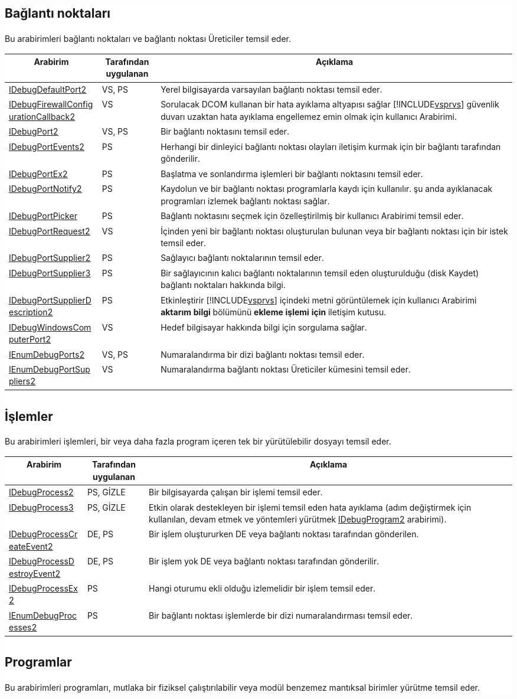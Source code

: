 ##  <a name="Ports"></a>Bağlantı noktaları  
 Bu arabirimleri bağlantı noktaları ve bağlantı noktası Üreticiler temsil eder.  
  
|Arabirim|Tarafından uygulanan|Açıklama|  
|---------------|--------------------|-----------------|  
|[IDebugDefaultPort2](../../../extensibility/debugger/reference/idebugdefaultport2.md)|VS, PS|Yerel bilgisayarda varsayılan bağlantı noktası temsil eder.|  
|[IDebugFirewallConfigurationCallback2](../../../extensibility/debugger/reference/idebugfirewallconfigurationcallback2.md)|VS|Sorulacak DCOM kullanan bir hata ayıklama altyapısı sağlar [!INCLUDE[vsprvs](../../../code-quality/includes/vsprvs_md.md)] güvenlik duvarı uzaktan hata ayıklama engellemez emin olmak için kullanıcı Arabirimi.|  
|[IDebugPort2](../../../extensibility/debugger/reference/idebugport2.md)|VS, PS|Bir bağlantı noktasını temsil eder.|  
|[IDebugPortEvents2](../../../extensibility/debugger/reference/idebugportevents2.md)|PS|Herhangi bir dinleyici bağlantı noktası olayları iletişim kurmak için bir bağlantı tarafından gönderilir.|  
|[IDebugPortEx2](../../../extensibility/debugger/reference/idebugportex2.md)|PS|Başlatma ve sonlandırma işlemleri bir bağlantı noktasını temsil eder.|  
|[IDebugPortNotify2](../../../extensibility/debugger/reference/idebugportnotify2.md)|PS|Kaydolun ve bir bağlantı noktası programlarla kaydı için kullanılır. şu anda ayıklanacak programları izlemek bağlantı noktası sağlar.|  
|[IDebugPortPicker](../../../extensibility/debugger/reference/idebugportpicker.md)|PS|Bağlantı noktasını seçmek için özelleştirilmiş bir kullanıcı Arabirimi temsil eder.|  
|[IDebugPortRequest2](../../../extensibility/debugger/reference/idebugportrequest2.md)|VS|İçinden yeni bir bağlantı noktası oluşturulan bulunan veya bir bağlantı noktası için bir istek temsil eder.|  
|[IDebugPortSupplier2](../../../extensibility/debugger/reference/idebugportsupplier2.md)|PS|Sağlayıcı bağlantı noktalarının temsil eder.|  
|[IDebugPortSupplier3](../../../extensibility/debugger/reference/idebugportsupplier3.md)|PS|Bir sağlayıcının kalıcı bağlantı noktalarının temsil eden oluşturulduğu (disk Kaydet) bağlantı noktaları hakkında bilgi.|  
|[IDebugPortSupplierDescription2](../../../extensibility/debugger/reference/idebugportsupplierdescription2.md)|PS|Etkinleştirir [!INCLUDE[vsprvs](../../../code-quality/includes/vsprvs_md.md)] içindeki metni görüntülemek için kullanıcı Arabirimi **aktarım bilgi** bölümünü **ekleme işlemi için** iletişim kutusu.|  
|[IDebugWindowsComputerPort2](../../../extensibility/debugger/reference/idebugwindowscomputerport2.md)|VS|Hedef bilgisayar hakkında bilgi için sorgulama sağlar.|  
|[IEnumDebugPorts2](../../../extensibility/debugger/reference/ienumdebugports2.md)|VS, PS|Numaralandırma bir dizi bağlantı noktası temsil eder.|  
|[IEnumDebugPortSuppliers2](../../../extensibility/debugger/reference/ienumdebugportsuppliers2.md)|VS|Numaralandırma bağlantı noktası Üreticiler kümesini temsil eder.|  
  
##  <a name="Processes"></a>İşlemler  
 Bu arabirimleri işlemleri, bir veya daha fazla program içeren tek bir yürütülebilir dosyayı temsil eder.  
  
|Arabirim|Tarafından uygulanan|Açıklama|  
|---------------|--------------------|-----------------|  
|[IDebugProcess2](../../../extensibility/debugger/reference/idebugprocess2.md)|PS, GİZLE|Bir bilgisayarda çalışan bir işlemi temsil eder.|  
|[IDebugProcess3](../../../extensibility/debugger/reference/idebugprocess3.md)|PS, GİZLE|Etkin olarak destekleyen bir işlemi temsil eden hata ayıklama (adım değiştirmek için kullanılan, devam etmek ve yöntemleri yürütmek [IDebugProgram2](../../../extensibility/debugger/reference/idebugprogram2.md) arabirimi).|  
|[IDebugProcessCreateEvent2](../../../extensibility/debugger/reference/idebugprocesscreateevent2.md)|DE, PS|Bir işlem oluştururken DE veya bağlantı noktası tarafından gönderilen.|  
|[IDebugProcessDestroyEvent2](../../../extensibility/debugger/reference/idebugprocessdestroyevent2.md)|DE, PS|Bir işlem yok DE veya bağlantı noktası tarafından gönderilir.|  
|[IDebugProcessEx2](../../../extensibility/debugger/reference/idebugprocessex2.md)|PS|Hangi oturumu ekli olduğu izlemelidir bir işlem temsil eder.|  
|[IEnumDebugProcesses2](../../../extensibility/debugger/reference/ienumdebugprocesses2.md)|PS|Bir bağlantı noktası işlemlerde bir dizi numaralandırması temsil eder.|  
  
##  <a name="Programs"></a>Programlar  
 Bu arabirimleri programları, mutlaka bir fiziksel çalıştırılabilir veya modül benzemez mantıksal birimler yürütme temsil eder.  
  